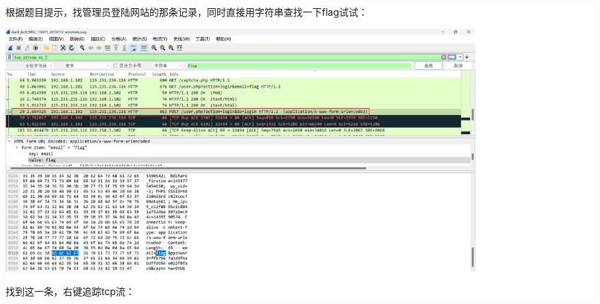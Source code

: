 根据题目提示，找管理员登陆网站的那条记录，同时直接用字符串查找一下flag试试：

<img src="BUU MISC第一页/image-20231028234954685.png" alt="image-20231028234954685" style="zoom:67%;" />

找到这一条，右键追踪tcp流：
